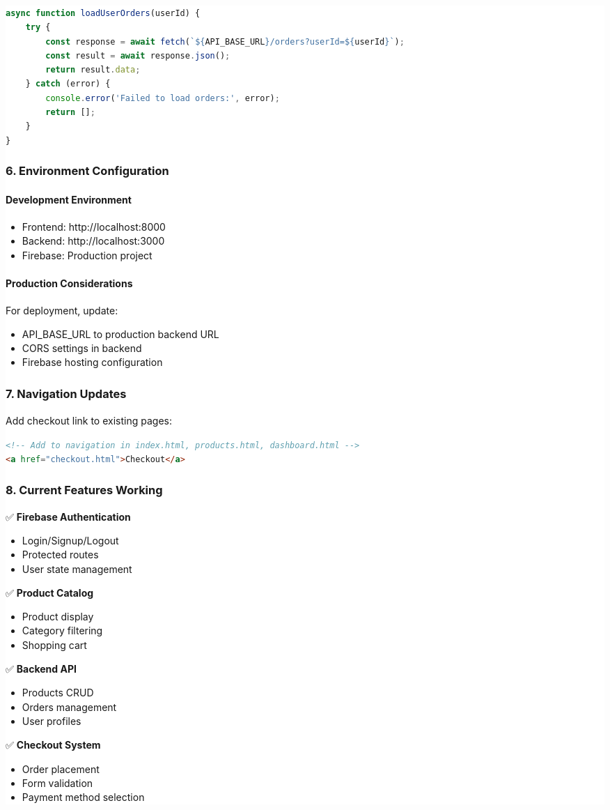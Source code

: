 ```javascript
async function loadUserOrders(userId) {
    try {
        const response = await fetch(`${API_BASE_URL}/orders?userId=${userId}`);
        const result = await response.json();
        return result.data;
    } catch (error) {
        console.error('Failed to load orders:', error);
        return [];
    }
}
```

### 6. Environment Configuration

#### Development Environment
- Frontend: http://localhost:8000
- Backend: http://localhost:3000
- Firebase: Production project

#### Production Considerations
For deployment, update:
- API_BASE_URL to production backend URL
- CORS settings in backend
- Firebase hosting configuration

### 7. Navigation Updates

Add checkout link to existing pages:

```html
<!-- Add to navigation in index.html, products.html, dashboard.html -->
<a href="checkout.html">Checkout</a>
```

### 8. Current Features Working

✅ **Firebase Authentication**
- Login/Signup/Logout
- Protected routes
- User state management

✅ **Product Catalog**
- Product display
- Category filtering
- Shopping cart

✅ **Backend API**
- Products CRUD
- Orders management
- User profiles

✅ **Checkout System**
- Order placement
- Form validation
- Payment method selection

